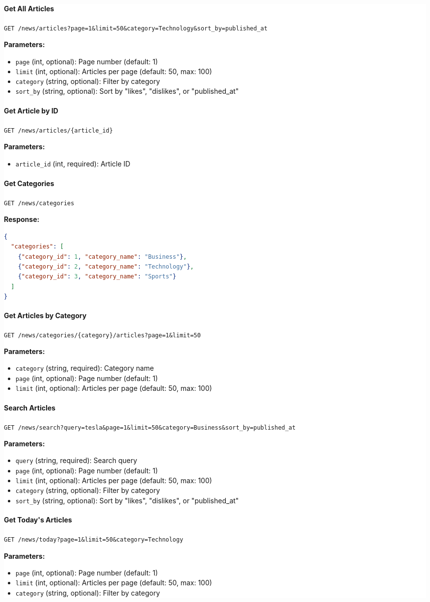 #### Get All Articles
```http
GET /news/articles?page=1&limit=50&category=Technology&sort_by=published_at
```
**Parameters:**
- `page` (int, optional): Page number (default: 1)
- `limit` (int, optional): Articles per page (default: 50, max: 100)
- `category` (string, optional): Filter by category
- `sort_by` (string, optional): Sort by "likes", "dislikes", or "published_at"

#### Get Article by ID
```http
GET /news/articles/{article_id}
```
**Parameters:**
- `article_id` (int, required): Article ID

#### Get Categories
```http
GET /news/categories
```
**Response:**
```json
{
  "categories": [
    {"category_id": 1, "category_name": "Business"},
    {"category_id": 2, "category_name": "Technology"},
    {"category_id": 3, "category_name": "Sports"}
  ]
}
```

#### Get Articles by Category
```http
GET /news/categories/{category}/articles?page=1&limit=50
```
**Parameters:**
- `category` (string, required): Category name
- `page` (int, optional): Page number (default: 1)
- `limit` (int, optional): Articles per page (default: 50, max: 100)

#### Search Articles
```http
GET /news/search?query=tesla&page=1&limit=50&category=Business&sort_by=published_at
```
**Parameters:**
- `query` (string, required): Search query
- `page` (int, optional): Page number (default: 1)
- `limit` (int, optional): Articles per page (default: 50, max: 100)
- `category` (string, optional): Filter by category
- `sort_by` (string, optional): Sort by "likes", "dislikes", or "published_at"

#### Get Today's Articles
```http
GET /news/today?page=1&limit=50&category=Technology
```
**Parameters:**
- `page` (int, optional): Page number (default: 1)
- `limit` (int, optional): Articles per page (default: 50, max: 100)
- `category` (string, optional): Filter by category
